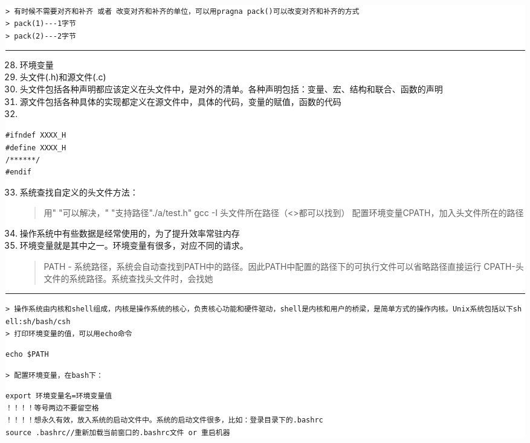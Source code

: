     > 有时候不需要对齐和补齐 或者 改变对齐和补齐的单位，可以用pragna pack()可以改变对齐和补齐的方式
	> pack(1)---1字节
	> pack(2)---2字节

----

28. 环境变量
29. 头文件(.h)和源文件(.c)
30. 头文件包括各种声明都应该定义在头文件中，是对外的清单。各种声明包括：变量、宏、结构和联合、函数的声明
31. 源文件包括各种具体的实现都定义在源文件中，具体的代码，变量的赋值，函数的代码
32.
```
#ifndef XXXX_H
#define XXXX_H
/******/
#endif
```
33. 系统查找自定义的头文件方法：
	> 用" "可以解决，" "支持路径"./a/test.h"
	> gcc -I 头文件所在路径（<>都可以找到）
	> 配置环境变量CPATH，加入头文件所在的路径
34. 操作系统中有些数据是经常使用的，为了提升效率常驻内存
35. 环境变量就是其中之一。环境变量有很多，对应不同的请求。
    > PATH - 系统路径，系统会自动查找到PATH中的路径。因此PATH中配置的路径下的可执行文件可以省略路径直接运行
	> CPATH-头文件的系统路径。系统查找头文件时，会找她
----
	> 操作系统由内核和shell组成，内核是操作系统的核心，负责核心功能和硬件驱动，shell是内核和用户的桥梁，是简单方式的操作内核。Unix系统包括以下shell:sh/bash/csh
	> 打印环境变量的值，可以用echo命令
```
echo $PATH
```
	> 配置环境变量，在bash下：
```
export 环境变量名=环境变量值
！！！！等号两边不要留空格
！！！！想永久有效，放入系统的启动文件中。系统的启动文件很多，比如：登录目录下的.bashrc
source .bashrc//重新加载当前窗口的.bashrc文件 or 重启机器
```














































